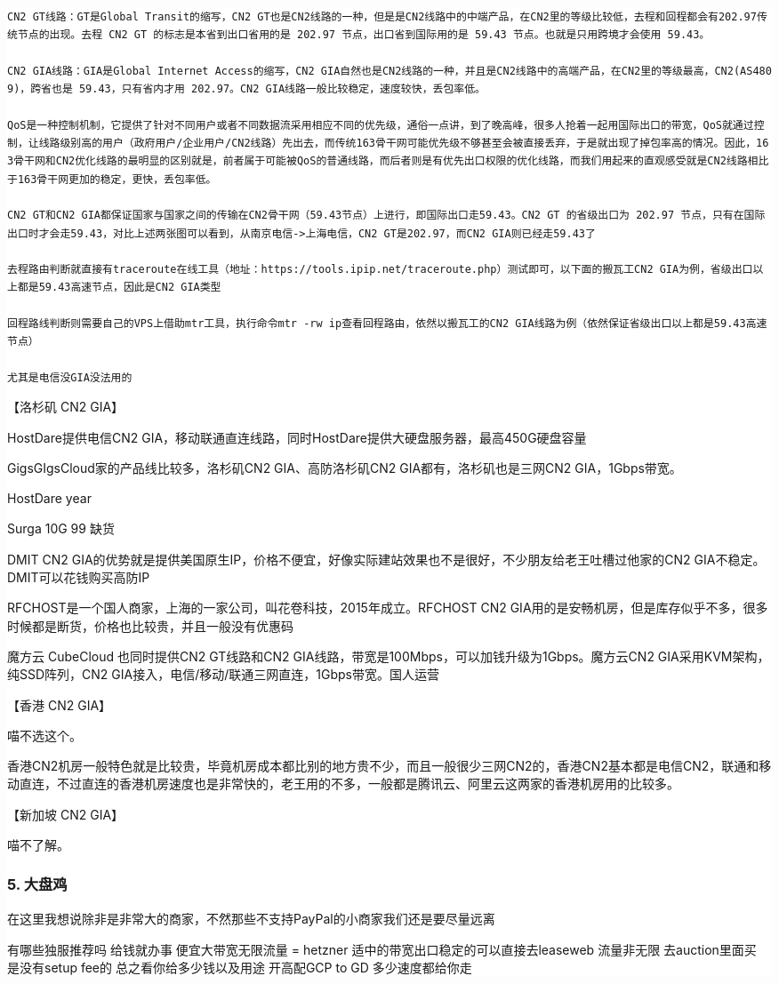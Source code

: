     CN2 GT线路：GT是Global Transit的缩写，CN2 GT也是CN2线路的一种，但是是CN2线路中的中端产品，在CN2里的等级比较低，去程和回程都会有202.97传统节点的出现。去程 CN2 GT 的标志是本省到出口省用的是 202.97 节点，出口省到国际用的是 59.43 节点。也就是只用跨境才会使用 59.43。

    CN2 GIA线路：GIA是Global Internet Access的缩写，CN2 GIA自然也是CN2线路的一种，并且是CN2线路中的高端产品，在CN2里的等级最高，CN2(AS4809)，跨省也是 59.43，只有省内才用 202.97。CN2 GIA线路一般比较稳定，速度较快，丢包率低。

    QoS是一种控制机制，它提供了针对不同用户或者不同数据流采用相应不同的优先级，通俗一点讲，到了晚高峰，很多人抢着一起用国际出口的带宽，QoS就通过控制，让线路级别高的用户（政府用户/企业用户/CN2线路）先出去，而传统163骨干网可能优先级不够甚至会被直接丢弃，于是就出现了掉包率高的情况。因此，163骨干网和CN2优化线路的最明显的区别就是，前者属于可能被QoS的普通线路，而后者则是有优先出口权限的优化线路，而我们用起来的直观感受就是CN2线路相比于163骨干网更加的稳定，更快，丢包率低。

    CN2 GT和CN2 GIA都保证国家与国家之间的传输在CN2骨干网（59.43节点）上进行，即国际出口走59.43。CN2 GT 的省级出口为 202.97 节点，只有在国际出口时才会走59.43，对比上述两张图可以看到，从南京电信->上海电信，CN2 GT是202.97，而CN2 GIA则已经走59.43了

    去程路由判断就直接有traceroute在线工具（地址：https://tools.ipip.net/traceroute.php）测试即可，以下面的搬瓦工CN2 GIA为例，省级出口以上都是59.43高速节点，因此是CN2 GIA类型

    回程路线判断则需要自己的VPS上借助mtr工具，执行命令mtr -rw ip查看回程路由，依然以搬瓦工的CN2 GIA线路为例（依然保证省级出口以上都是59.43高速节点）

    尤其是电信没GIA没法用的


【洛杉矶 CN2 GIA】

HostDare提供电信CN2 GIA，移动联通直连线路，同时HostDare提供大硬盘服务器，最高450G硬盘容量

GigsGIgsCloud家的产品线比较多，洛杉矶CN2 GIA、高防洛杉矶CN2 GIA都有，洛杉矶也是三网CN2 GIA，1Gbps带宽。

HostDare year

Surga 10G 99 缺货

DMIT CN2 GIA的优势就是提供美国原生IP，价格不便宜，好像实际建站效果也不是很好，不少朋友给老王吐槽过他家的CN2 GIA不稳定。DMIT可以花钱购买高防IP

RFCHOST是一个国人商家，上海的一家公司，叫花卷科技，2015年成立。RFCHOST CN2 GIA用的是安畅机房，但是库存似乎不多，很多时候都是断货，价格也比较贵，并且一般没有优惠码

魔方云 CubeCloud 也同时提供CN2 GT线路和CN2 GIA线路，带宽是100Mbps，可以加钱升级为1Gbps。魔方云CN2 GIA采用KVM架构，纯SSD阵列，CN2 GIA接入，电信/移动/联通三网直连，1Gbps带宽。国人运营



【香港 CN2 GIA】

喵不选这个。

香港CN2机房一般特色就是比较贵，毕竟机房成本都比别的地方贵不少，而且一般很少三网CN2的，香港CN2基本都是电信CN2，联通和移动直连，不过直连的香港机房速度也是非常快的，老王用的不多，一般都是腾讯云、阿里云这两家的香港机房用的比较多。

【新加坡 CN2 GIA】

喵不了解。



### 5. 大盘鸡

在这里我想说除非是非常大的商家，不然那些不支持PayPal的小商家我们还是要尽量远离

有哪些独服推荐吗
给钱就办事
便宜大带宽无限流量 = hetzner
适中的带宽出口稳定的可以直接去leaseweb 流量非无限
去auction里面买
是没有setup fee的
总之看你给多少钱以及用途
开高配GCP to GD
多少速度都给你走
